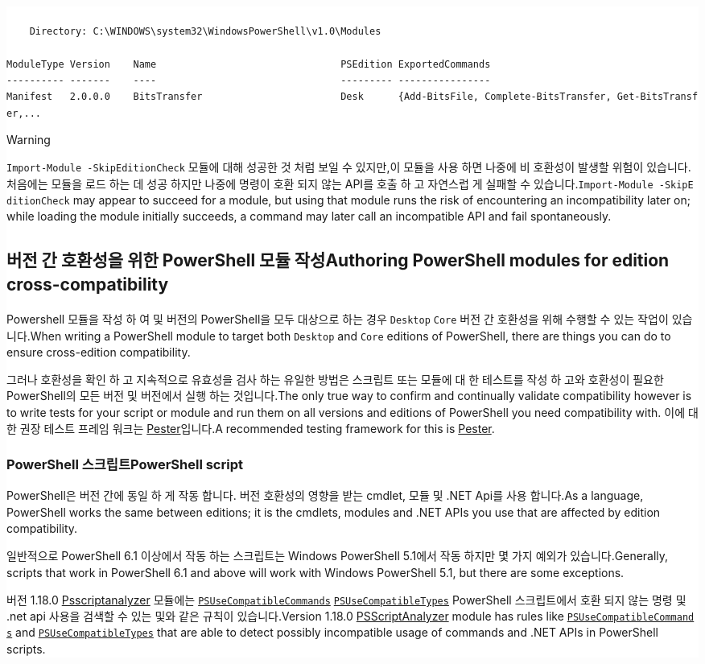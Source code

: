 ```Output

    Directory: C:\WINDOWS\system32\WindowsPowerShell\v1.0\Modules

ModuleType Version    Name                                PSEdition ExportedCommands
---------- -------    ----                                --------- ----------------
Manifest   2.0.0.0    BitsTransfer                        Desk      {Add-BitsFile, Complete-BitsTransfer, Get-BitsTransfer,...

```

> [!WARNING]
> <span data-ttu-id="b4cc8-139">`Import-Module -SkipEditionCheck` 모듈에 대해 성공한 것 처럼 보일 수 있지만,이 모듈을 사용 하면 나중에 비 호환성이 발생할 위험이 있습니다. 처음에는 모듈을 로드 하는 데 성공 하지만 나중에 명령이 호환 되지 않는 API를 호출 하 고 자연스럽 게 실패할 수 있습니다.</span><span class="sxs-lookup"><span data-stu-id="b4cc8-139">`Import-Module -SkipEditionCheck` may appear to succeed for a module, but using that module runs the risk of encountering an incompatibility later on; while loading the module initially succeeds, a command may later call an incompatible API and fail spontaneously.</span></span>

## <a name="authoring-powershell-modules-for-edition-cross-compatibility"></a><span data-ttu-id="b4cc8-140">버전 간 호환성을 위한 PowerShell 모듈 작성</span><span class="sxs-lookup"><span data-stu-id="b4cc8-140">Authoring PowerShell modules for edition cross-compatibility</span></span>

<span data-ttu-id="b4cc8-141">Powershell 모듈을 작성 하 여 및 버전의 PowerShell을 모두 대상으로 하는 경우 `Desktop` `Core` 버전 간 호환성을 위해 수행할 수 있는 작업이 있습니다.</span><span class="sxs-lookup"><span data-stu-id="b4cc8-141">When writing a PowerShell module to target both `Desktop` and `Core` editions of PowerShell, there are things you can do to ensure cross-edition compatibility.</span></span>

<span data-ttu-id="b4cc8-142">그러나 호환성을 확인 하 고 지속적으로 유효성을 검사 하는 유일한 방법은 스크립트 또는 모듈에 대 한 테스트를 작성 하 고와 호환성이 필요한 PowerShell의 모든 버전 및 버전에서 실행 하는 것입니다.</span><span class="sxs-lookup"><span data-stu-id="b4cc8-142">The only true way to confirm and continually validate compatibility however is to write tests for your script or module and run them on all versions and editions of PowerShell you need compatibility with.</span></span> <span data-ttu-id="b4cc8-143">이에 대 한 권장 테스트 프레임 워크는 [Pester][]입니다.</span><span class="sxs-lookup"><span data-stu-id="b4cc8-143">A recommended testing framework for this is [Pester][].</span></span>

### <a name="powershell-script"></a><span data-ttu-id="b4cc8-144">PowerShell 스크립트</span><span class="sxs-lookup"><span data-stu-id="b4cc8-144">PowerShell script</span></span>

<span data-ttu-id="b4cc8-145">PowerShell은 버전 간에 동일 하 게 작동 합니다. 버전 호환성의 영향을 받는 cmdlet, 모듈 및 .NET Api를 사용 합니다.</span><span class="sxs-lookup"><span data-stu-id="b4cc8-145">As a language, PowerShell works the same between editions; it is the cmdlets, modules and .NET APIs you use that are affected by edition compatibility.</span></span>

<span data-ttu-id="b4cc8-146">일반적으로 PowerShell 6.1 이상에서 작동 하는 스크립트는 Windows PowerShell 5.1에서 작동 하지만 몇 가지 예외가 있습니다.</span><span class="sxs-lookup"><span data-stu-id="b4cc8-146">Generally, scripts that work in PowerShell 6.1 and above will work with Windows PowerShell 5.1, but there are some exceptions.</span></span>

<span data-ttu-id="b4cc8-147">버전 1.18.0 [Psscriptanalyzer][] 모듈에는 [`PSUseCompatibleCommands`][] [`PSUseCompatibleTypes`][] PowerShell 스크립트에서 호환 되지 않는 명령 및 .net api 사용을 검색할 수 있는 및와 같은 규칙이 있습니다.</span><span class="sxs-lookup"><span data-stu-id="b4cc8-147">Version 1.18.0 [PSScriptAnalyzer][] module has rules like [`PSUseCompatibleCommands`][] and [`PSUseCompatibleTypes`][] that are able to detect possibly incompatible usage of commands and .NET APIs in PowerShell scripts.</span></span>


[Pester]: https://github.com/pester/Pester/wiki/Pester
[PSScriptAnalyzer]: https://github.com/PowerShell/PSScriptAnalyzer
['PSUseCompatibleCommands']: https://github.com/PowerShell/PSScriptAnalyzer/blob/master/RuleDocumentation/UseCompatibleCommands.md
[`PSUseCompatibleCommands`]: https://github.com/PowerShell/PSScriptAnalyzer/blob/master/RuleDocumentation/UseCompatibleCommands.md
['PSUseCompatibleTypes']: https://github.com/PowerShell/PSScriptAnalyzer/blob/master/RuleDocumentation/UseCompatibleTypes.md
[`PSUseCompatibleTypes`]: https://github.com/PowerShell/PSScriptAnalyzer/blob/master/RuleDocumentation/UseCompatibleTypes.md
[.NET Standard]: /dotnet/standard/net-standard
[PowerShell Standard]: https://devblogs.microsoft.com/powershell/powershell-standard-library-build-single-module-that-works-across-windows-powershell-and-powershell-core/